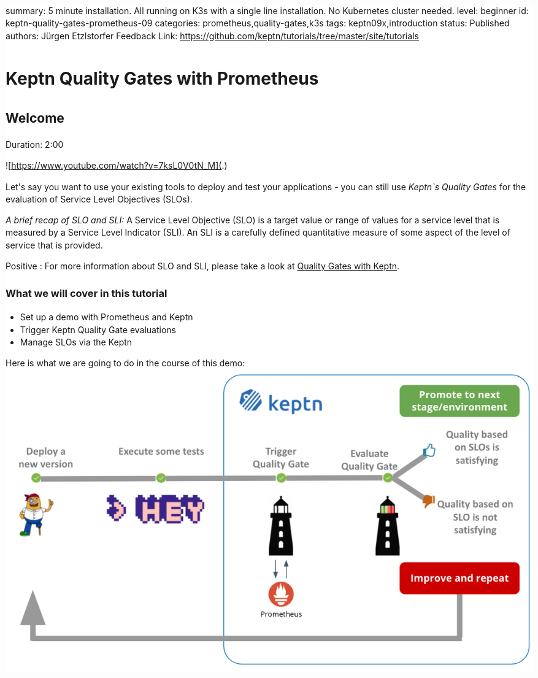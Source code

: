 summary: 5 minute installation. All running on K3s with a single line installation. No Kubernetes cluster needed.
level: beginner
id: keptn-quality-gates-prometheus-09
categories: prometheus,quality-gates,k3s
tags: keptn09x,introduction
status: Published 
authors: Jürgen Etzlstorfer
Feedback Link: https://github.com/keptn/tutorials/tree/master/site/tutorials



# Keptn Quality Gates with Prometheus

## Welcome
Duration: 2:00

![https://www.youtube.com/watch?v=7ksL0V0tN_M](.)

Let's say you want to use your existing tools to deploy and test your applications - you can still use *Keptn`s Quality Gates* for the evaluation of Service Level Objectives (SLOs).

*A brief recap of SLO and SLI:* A Service Level Objective (SLO) is a target value or range of values for a service level that is measured by a Service Level Indicator (SLI). An SLI is a carefully defined quantitative measure of some aspect of the level of service that is provided. 

Positive
: For more information about SLO and SLI, please take a look at [Quality Gates with Keptn](https://keptn.sh/docs/concepts/quality_gates/).

### What we will cover in this tutorial

- Set up a demo with Prometheus and Keptn
- Trigger Keptn Quality Gate evaluations
- Manage SLOs via the Keptn


Here is what we are going to do in the course of this demo:
![](./assets/prometheus-qg/scenario.png)
